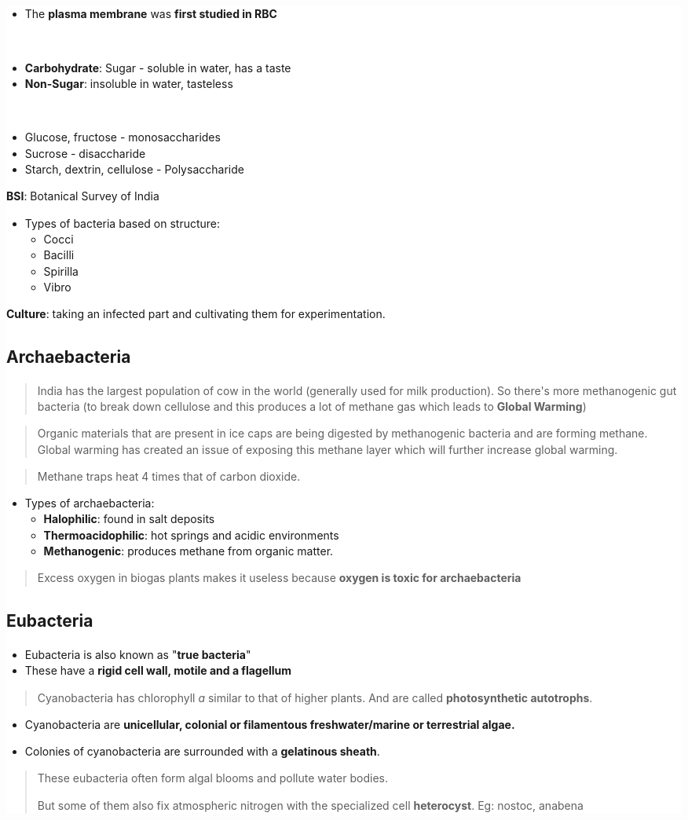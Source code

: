 - The **plasma membrane** was **first studied in RBC**

<br>

- **Carbohydrate**: Sugar - soluble in water, has a taste
- **Non-Sugar**: insoluble in water, tasteless

<br>

- Glucose, fructose - monosaccharides
- Sucrose - disaccharide
- Starch, dextrin, cellulose - Polysaccharide

**BSI**: Botanical Survey of India

- Types of bacteria based on structure:
  - Cocci
  - Bacilli
  - Spirilla
  - Vibro

**Culture**: taking an infected part and cultivating them for experimentation.

## Archaebacteria

> India has the largest population of cow in the world (generally used for milk production). So there's more methanogenic gut bacteria (to break down cellulose and this produces a lot of methane gas which leads to **Global Warming**)

> Organic materials that are present in ice caps are being digested by methanogenic bacteria and are forming methane. Global warming has created an issue of exposing this methane layer which will further increase global warming.

> Methane traps heat 4 times that of carbon dioxide.

- Types of archaebacteria:
  - **Halophilic**: found in salt deposits
  - **Thermoacidophilic**: hot springs and acidic environments
  - **Methanogenic**: produces methane from organic matter.

> Excess oxygen in biogas plants makes it useless because **oxygen is toxic for archaebacteria**

## Eubacteria

- Eubacteria is also known as "**true bacteria**"
- These have a **rigid cell wall, motile and a flagellum**

> Cyanobacteria has chlorophyll $a$ similar to that of higher plants. And are called **photosynthetic autotrophs**.

- Cyanobacteria are **unicellular, colonial or filamentous freshwater/marine or terrestrial algae.**

- Colonies of cyanobacteria are surrounded with a **gelatinous sheath**.

> These eubacteria often form algal blooms and pollute water bodies.
>
> But some of them also fix atmospheric nitrogen with the specialized cell **heterocyst**. Eg: nostoc, anabena

